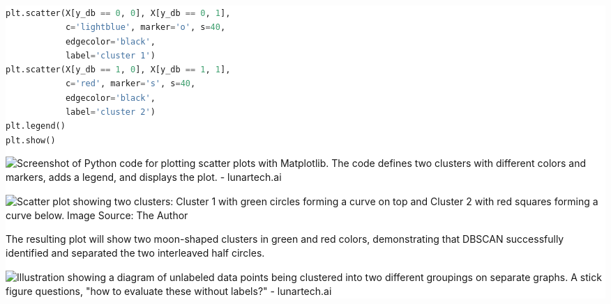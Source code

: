 ```py
plt.scatter(X[y_db == 0, 0], X[y_db == 0, 1],
            c='lightblue', marker='o', s=40,
            edgecolor='black', 
            label='cluster 1')
plt.scatter(X[y_db == 1, 0], X[y_db == 1, 1],
            c='red', marker='s', s=40,
            edgecolor='black', 
            label='cluster 2')
plt.legend()
plt.show()
```

![Screenshot of Python code for plotting scatter plots with Matplotlib. The code defines two clusters with different colors and markers, adds a legend, and displays the plot. - lunartech.ai](https://cdn.hashnode.com/res/hashnode/image/upload/v1738529515628/a5c2861e-1263-4cad-84f2-9e026261942f.png)

![Scatter plot showing two clusters: Cluster 1 with green circles forming a curve on top and Cluster 2 with red squares forming a curve below. Image Source: The Author](https://miro.medium.com/v2/resize:fit:1400/1*ymoTCnR3H-WBs8ShoTrYNg.png)

The resulting plot will show two moon-shaped clusters in green and red colors, demonstrating that DBSCAN successfully identified and separated the two interleaved half circles.

![Illustration showing a diagram of unlabeled data points being clustered into two different groupings on separate graphs. A stick figure questions, "how to evaluate these without labels?" - lunartech.ai](https://substackcdn.com/image/fetch/f_auto,q_auto:good,fl_progressive:steep/https%3A%2F%2Fsubstack-post-media.s3.amazonaws.com%2Fpublic%2Fimages%2F9a97d1f6-3c00-4493-b430-1d8e3cb8d270_3327x1350.png)

